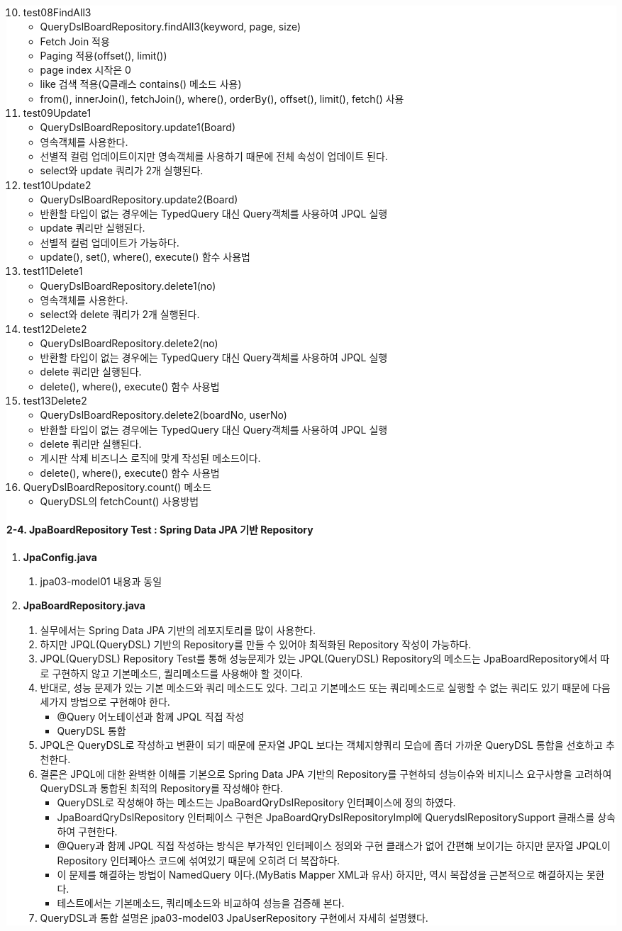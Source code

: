    10) test08FindAll3
        - QueryDslBoardRepository.findAll3(keyword, page, size)
        - Fetch Join 적용
        - Paging 적용(offset(), limit())
        - page index 시작은 0
        - like 검색 적용(Q클래스 contains() 메소드 사용)
        - from(), innerJoin(), fetchJoin(), where(), orderBy(), offset(), limit(), fetch() 사용
   11) test09Update1
        - QueryDslBoardRepository.update1(Board)
        - 영속객체를 사용한다.
        - 선별적 컬럼 업데이트이지만 영속객체를 사용하기 때문에 전체 속성이 업데이트 된다.
        - select와 update 쿼리가 2개 실행된다.
   12) test10Update2
        - QueryDslBoardRepository.update2(Board)
        - 반환할 타입이 없는 경우에는 TypedQuery 대신 Query객체를 사용하여 JPQL 실행
        - update 쿼리만 실행된다.
        - 선별적 컬럼 업데이트가 가능하다.
        - update(), set(), where(), execute() 함수 사용법 
   13) test11Delete1
        - QueryDslBoardRepository.delete1(no)
        - 영속객체를 사용한다.
        - select와 delete 쿼리가 2개 실행된다.
   14) test12Delete2
        - QueryDslBoardRepository.delete2(no)
        - 반환할 타입이 없는 경우에는 TypedQuery 대신 Query객체를 사용하여 JPQL 실행
        - delete 쿼리만 실행된다.
        - delete(), where(), execute() 함수 사용법
   15) test13Delete2
        - QueryDslBoardRepository.delete2(boardNo, userNo)
        - 반환할 타입이 없는 경우에는 TypedQuery 대신 Query객체를 사용하여 JPQL 실행
        - delete 쿼리만 실행된다.
        - 게시판 삭제 비즈니스 로직에 맞게 작성된 메소드이다.
        - delete(), where(), execute() 함수 사용법
   16) QueryDslBoardRepository.count() 메소드
        - QueryDSL의 fetchCount() 사용방법   

#### 2-4. JpaBoardRepository Test : Spring Data JPA 기반 Repository
1. __JpaConfig.java__
    1) jpa03-model01 내용과 동일
      
2. __JpaBoardRepository.java__
    1) 실무에서는 Spring Data JPA 기반의 레포지토리를 많이 사용한다.
    2) 하지만 JPQL(QueryDSL) 기반의 Repository를 만들 수 있어야 최적화된 Repository 작성이 가능하다.
    3) JPQL(QueryDSL) Repository Test를 통해 성능문제가 있는 JPQL(QueryDSL) Repository의 메소드는 JpaBoardRepository에서 따로 구현하지 않고 기본메소드, 퀄리메소드를 사용해야 할 것이다.
    4) 반대로, 성능 문제가 있는 기본 메소드와 쿼리 메소드도 있다. 그리고 기본메소드 또는 쿼리메소드로 실행할 수 없는 쿼리도 있기 때문에 다음 세가지 방법으로 구현해야 한다.
        - @Query 어노테이션과 함께 JPQL 직접 작성  
        - QueryDSL 통합
    5) JPQL은 QueryDSL로 작성하고 변환이 되기 때문에 문자열 JPQL 보다는 객체지향쿼리 모습에 좀더 가까운 QueryDSL 통합을 선호하고 추천한다.
    6) 결론은 JPQL에 대한 완벽한 이해를 기본으로 Spring Data JPA 기반의 Repository를 구현하되 성능이슈와 비지니스 요구사항을 고려하여 QueryDSL과 통합된 최적의 Repository를 작성해야 한다. 
        - QueryDSL로 작성해야 하는 메소드는 JpaBoardQryDslRepository 인터페이스에 정의 하였다.
        - JpaBoardQryDslRepository 인터페이스 구현은 JpaBoardQryDslRepositoryImpl에 QuerydslRepositorySupport 클래스를 상속하여 구현한다.
        - @Query과 함께 JPQL 직접 작성하는 방식은 부가적인 인터페이스 정의와 구현 클래스가 없어 간편해 보이기는 하지만 문자열 JPQL이 Repository 인터페아스 코드에 섞여있기 때문에 오히려 더 복잡하다.
        - 이 문제를 해결하는 방법이 NamedQuery 이다.(MyBatis Mapper XML과 유사) 하지만, 역시 복잡성을 근본적으로 해결하지는 못한다.
        - 테스트에서는 기본메소드, 쿼리메소드와 비교하여 성능을 검증해 본다.
    7) QueryDSL과 통합 설명은 jpa03-model03 JpaUserRepository 구현에서 자세히 설명했다.  
       